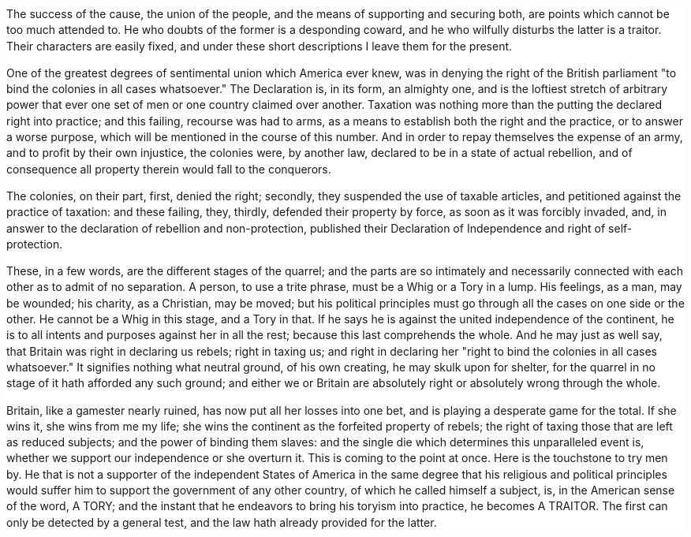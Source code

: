    The success of the cause, the union of the people, and the means of
   supporting and securing both, are points which cannot be too much attended
   to. He who doubts of the former is a desponding coward, and he who
   wilfully disturbs the latter is a traitor. Their characters are easily
   fixed, and under these short descriptions I leave them for the present.

   One of the greatest degrees of sentimental union which America ever knew,
   was in denying the right of the British parliament "to bind the colonies
   in all cases whatsoever." The Declaration is, in its form, an almighty
   one, and is the loftiest stretch of arbitrary power that ever one set of
   men or one country claimed over another. Taxation was nothing more than
   the putting the declared right into practice; and this failing, recourse
   was had to arms, as a means to establish both the right and the practice,
   or to answer a worse purpose, which will be mentioned in the course of
   this number. And in order to repay themselves the expense of an army, and
   to profit by their own injustice, the colonies were, by another law,
   declared to be in a state of actual rebellion, and of consequence all
   property therein would fall to the conquerors.

   The colonies, on their part, first, denied the right; secondly, they
   suspended the use of taxable articles, and petitioned against the practice
   of taxation: and these failing, they, thirdly, defended their property by
   force, as soon as it was forcibly invaded, and, in answer to the
   declaration of rebellion and non-protection, published their Declaration
   of Independence and right of self-protection.

   These, in a few words, are the different stages of the quarrel; and the
   parts are so intimately and necessarily connected with each other as to
   admit of no separation. A person, to use a trite phrase, must be a Whig or
   a Tory in a lump. His feelings, as a man, may be wounded; his charity, as
   a Christian, may be moved; but his political principles must go through
   all the cases on one side or the other. He cannot be a Whig in this stage,
   and a Tory in that. If he says he is against the united independence of
   the continent, he is to all intents and purposes against her in all the
   rest; because this last comprehends the whole. And he may just as well
   say, that Britain was right in declaring us rebels; right in taxing us;
   and right in declaring her "right to bind the colonies in all cases
   whatsoever." It signifies nothing what neutral ground, of his own
   creating, he may skulk upon for shelter, for the quarrel in no stage of it
   hath afforded any such ground; and either we or Britain are absolutely
   right or absolutely wrong through the whole.

   Britain, like a gamester nearly ruined, has now put all her losses into
   one bet, and is playing a desperate game for the total. If she wins it,
   she wins from me my life; she wins the continent as the forfeited property
   of rebels; the right of taxing those that are left as reduced subjects;
   and the power of binding them slaves: and the single die which determines
   this unparalleled event is, whether we support our independence or she
   overturn it. This is coming to the point at once. Here is the touchstone
   to try men by. He that is not a supporter of the independent States of
   America in the same degree that his religious and political principles
   would suffer him to support the government of any other country, of which
   he called himself a subject, is, in the American sense of the word, A
   TORY; and the instant that he endeavors to bring his toryism into
   practice, he becomes A TRAITOR. The first can only be detected by a
   general test, and the law hath already provided for the latter.
